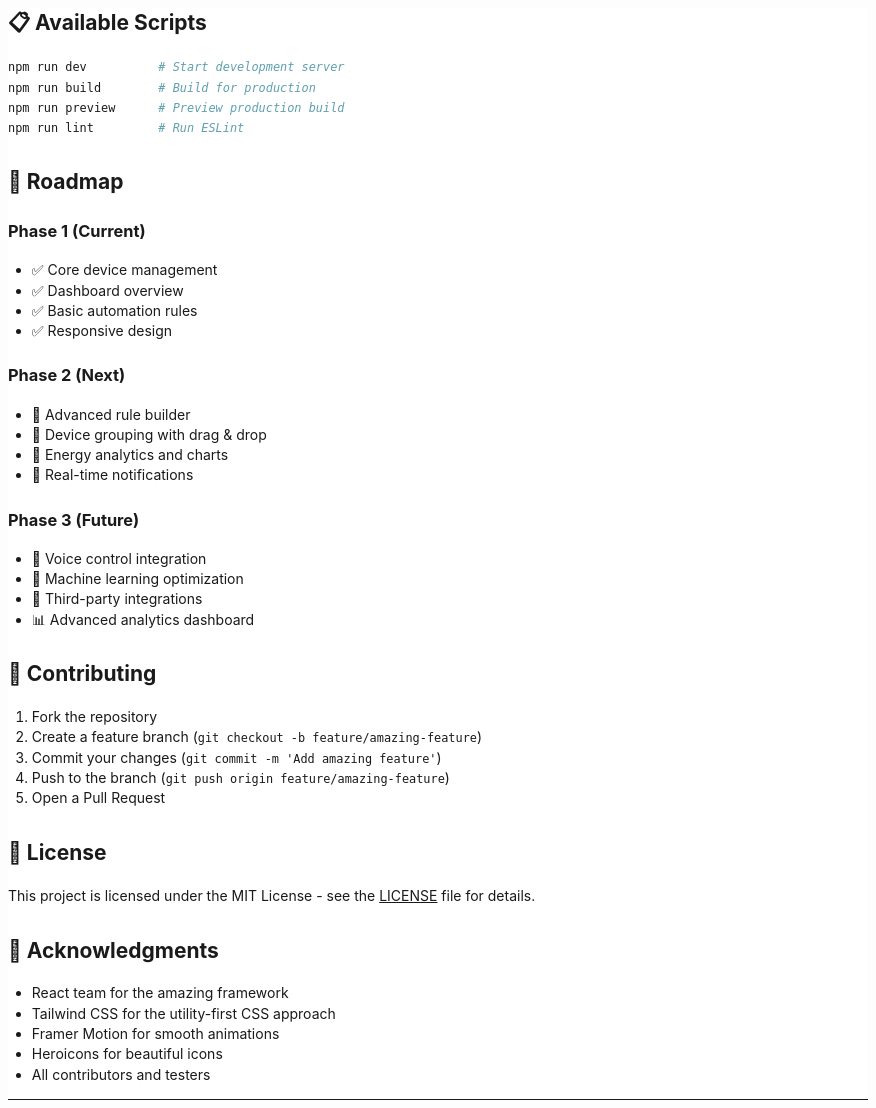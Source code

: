 ## 📋 Available Scripts

```bash
npm run dev          # Start development server
npm run build        # Build for production
npm run preview      # Preview production build
npm run lint         # Run ESLint
```

## 🔮 Roadmap

### Phase 1 (Current)
- ✅ Core device management
- ✅ Dashboard overview
- ✅ Basic automation rules
- ✅ Responsive design

### Phase 2 (Next)
- 🔄 Advanced rule builder
- 🔄 Device grouping with drag & drop
- 🔄 Energy analytics and charts
- 🔄 Real-time notifications

### Phase 3 (Future)
- 📱 Voice control integration
- 🎯 Machine learning optimization
- 🔗 Third-party integrations
- 📊 Advanced analytics dashboard

## 🤝 Contributing

1. Fork the repository
2. Create a feature branch (`git checkout -b feature/amazing-feature`)
3. Commit your changes (`git commit -m 'Add amazing feature'`)
4. Push to the branch (`git push origin feature/amazing-feature`)
5. Open a Pull Request

## 📄 License

This project is licensed under the MIT License - see the [LICENSE](LICENSE) file for details.

## 🙏 Acknowledgments

- React team for the amazing framework
- Tailwind CSS for the utility-first CSS approach
- Framer Motion for smooth animations
- Heroicons for beautiful icons
- All contributors and testers

---